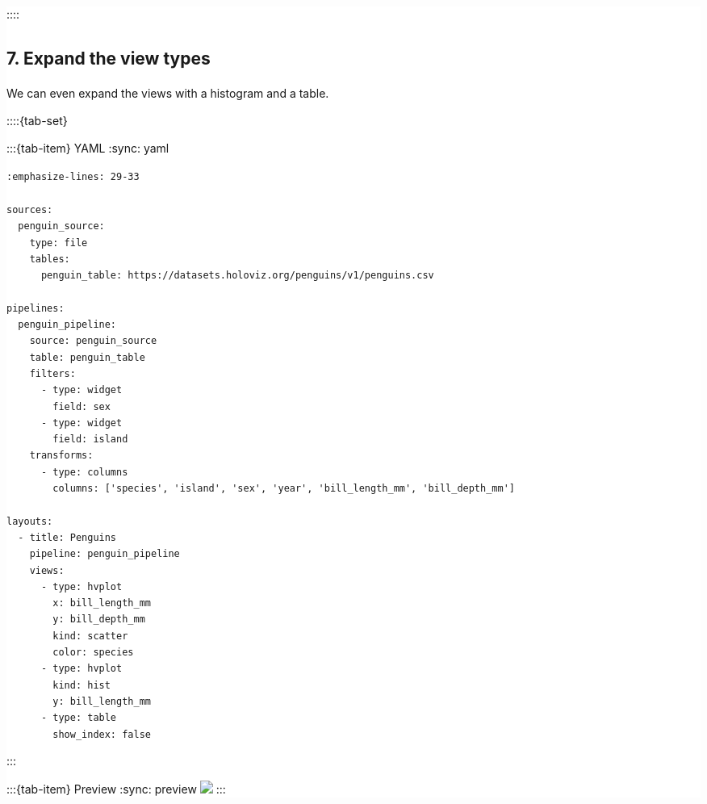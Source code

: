 ::::

## 7. Expand the view types

We can even expand the views with a histogram and a table.

::::{tab-set}

:::{tab-item} YAML
:sync: yaml

```{code-block} yaml
:emphasize-lines: 29-33

sources:
  penguin_source:
    type: file
    tables:
      penguin_table: https://datasets.holoviz.org/penguins/v1/penguins.csv

pipelines:
  penguin_pipeline:
    source: penguin_source
    table: penguin_table
    filters:
      - type: widget
        field: sex
      - type: widget
        field: island
    transforms:
      - type: columns
        columns: ['species', 'island', 'sex', 'year', 'bill_length_mm', 'bill_depth_mm']

layouts:
  - title: Penguins
    pipeline: penguin_pipeline
    views:
      - type: hvplot
        x: bill_length_mm
        y: bill_depth_mm
        kind: scatter
        color: species
      - type: hvplot
        kind: hist
        y: bill_length_mm
      - type: table
        show_index: false
```

:::

:::{tab-item} Preview
:sync: preview
![](../_static/getting_started/build_app_05.png)
:::
